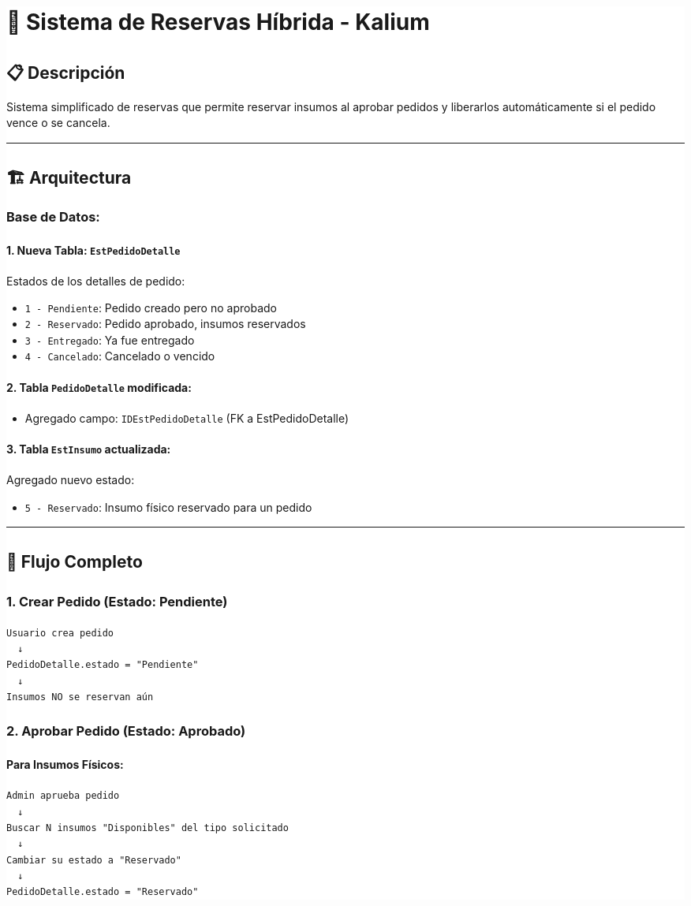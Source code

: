 # 🔄 Sistema de Reservas Híbrida - Kalium

## 📋 Descripción

Sistema simplificado de reservas que permite reservar insumos al aprobar pedidos y liberarlos automáticamente si el pedido vence o se cancela.

---

## 🏗️ Arquitectura

### **Base de Datos:**

#### 1. **Nueva Tabla: `EstPedidoDetalle`**
Estados de los detalles de pedido:
- `1 - Pendiente`: Pedido creado pero no aprobado
- `2 - Reservado`: Pedido aprobado, insumos reservados
- `3 - Entregado`: Ya fue entregado
- `4 - Cancelado`: Cancelado o vencido

#### 2. **Tabla `PedidoDetalle` modificada:**
- Agregado campo: `IDEstPedidoDetalle` (FK a EstPedidoDetalle)

#### 3. **Tabla `EstInsumo` actualizada:**
Agregado nuevo estado:
- `5 - Reservado`: Insumo físico reservado para un pedido

---

## 🔄 Flujo Completo

### **1. Crear Pedido (Estado: Pendiente)**
```
Usuario crea pedido
  ↓
PedidoDetalle.estado = "Pendiente"
  ↓
Insumos NO se reservan aún
```

### **2. Aprobar Pedido (Estado: Aprobado)**

#### **Para Insumos Físicos:**
```
Admin aprueba pedido
  ↓
Buscar N insumos "Disponibles" del tipo solicitado
  ↓
Cambiar su estado a "Reservado"
  ↓
PedidoDetalle.estado = "Reservado"
```
